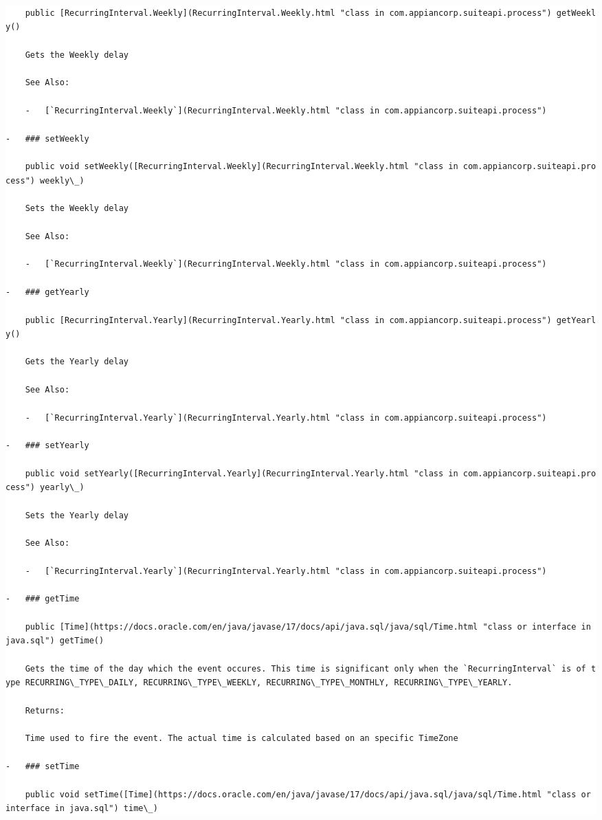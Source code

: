         public [RecurringInterval.Weekly](RecurringInterval.Weekly.html "class in com.appiancorp.suiteapi.process") getWeekly()

        Gets the Weekly delay

        See Also:

        -   [`RecurringInterval.Weekly`](RecurringInterval.Weekly.html "class in com.appiancorp.suiteapi.process")

    -   ### setWeekly

        public void setWeekly([RecurringInterval.Weekly](RecurringInterval.Weekly.html "class in com.appiancorp.suiteapi.process") weekly\_)

        Sets the Weekly delay

        See Also:

        -   [`RecurringInterval.Weekly`](RecurringInterval.Weekly.html "class in com.appiancorp.suiteapi.process")

    -   ### getYearly

        public [RecurringInterval.Yearly](RecurringInterval.Yearly.html "class in com.appiancorp.suiteapi.process") getYearly()

        Gets the Yearly delay

        See Also:

        -   [`RecurringInterval.Yearly`](RecurringInterval.Yearly.html "class in com.appiancorp.suiteapi.process")

    -   ### setYearly

        public void setYearly([RecurringInterval.Yearly](RecurringInterval.Yearly.html "class in com.appiancorp.suiteapi.process") yearly\_)

        Sets the Yearly delay

        See Also:

        -   [`RecurringInterval.Yearly`](RecurringInterval.Yearly.html "class in com.appiancorp.suiteapi.process")

    -   ### getTime

        public [Time](https://docs.oracle.com/en/java/javase/17/docs/api/java.sql/java/sql/Time.html "class or interface in java.sql") getTime()

        Gets the time of the day which the event occures. This time is significant only when the `RecurringInterval` is of type RECURRING\_TYPE\_DAILY, RECURRING\_TYPE\_WEEKLY, RECURRING\_TYPE\_MONTHLY, RECURRING\_TYPE\_YEARLY.

        Returns:

        Time used to fire the event. The actual time is calculated based on an specific TimeZone

    -   ### setTime

        public void setTime([Time](https://docs.oracle.com/en/java/javase/17/docs/api/java.sql/java/sql/Time.html "class or interface in java.sql") time\_)
